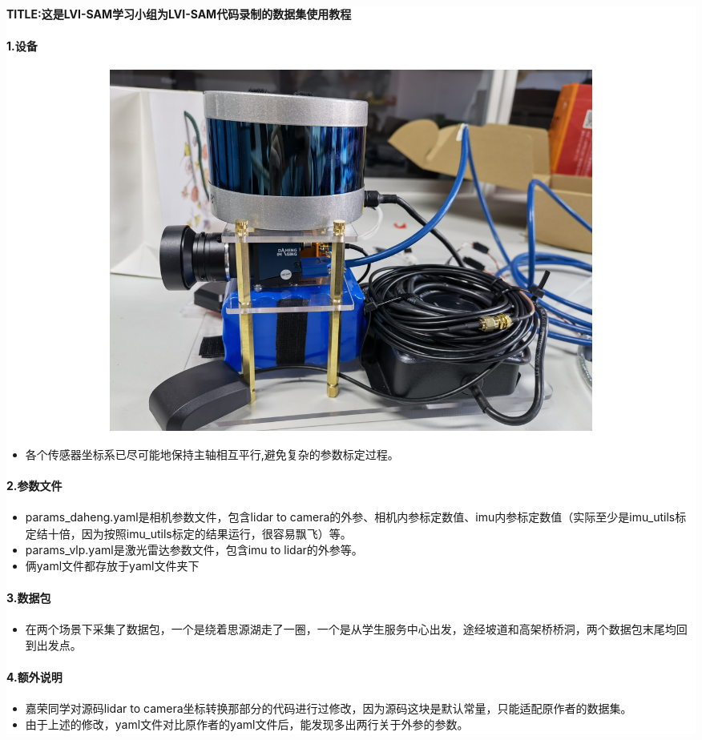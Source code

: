 #### TITLE:这是LVI-SAM学习小组为LVI-SAM代码录制的数据集使用教程
#### 1.设备
<center>
<img src="img/device.jpg"width=70%>
</center>

- 各个传感器坐标系已尽可能地保持主轴相互平行,避免复杂的参数标定过程。

#### 2.参数文件
- params_daheng.yaml是相机参数文件，包含lidar to camera的外参、相机内参标定数值、imu内参标定数值（实际至少是imu_utils标定结十倍，因为按照imu_utils标定的结果运行，很容易飘飞）等。
- params_vlp.yaml是激光雷达参数文件，包含imu to lidar的外参等。
- 俩yaml文件都存放于yaml文件夹下

#### 3.数据包
- 在两个场景下采集了数据包，一个是绕着思源湖走了一圈，一个是从学生服务中心出发，途经坡道和高架桥桥洞，两个数据包末尾均回到出发点。

#### 4.额外说明
- 嘉荣同学对源码lidar to camera坐标转换那部分的代码进行过修改，因为源码这块是默认常量，只能适配原作者的数据集。
- 由于上述的修改，yaml文件对比原作者的yaml文件后，能发现多出两行关于外参的参数。
  